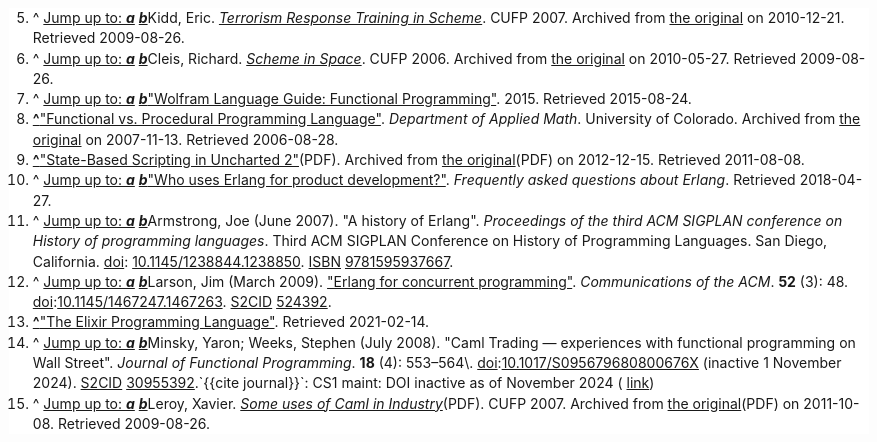 5. ^ [Jump up to: _**a**_](https://en.wikipedia.org/wiki/Functional_programming#cite_ref-kidd2007_5-0) [_**b**_](https://en.wikipedia.org/wiki/Functional_programming#cite_ref-kidd2007_5-1)Kidd, Eric. [_Terrorism Response Training in Scheme_](https://web.archive.org/web/20101221110947/http://cufp.galois.com/2007/abstracts.html#EricKidd). CUFP 2007. Archived from [the original](http://cufp.galois.com/2007/abstracts.html#EricKidd) on 2010-12-21. Retrieved 2009-08-26.
6. ^ [Jump up to: _**a**_](https://en.wikipedia.org/wiki/Functional_programming#cite_ref-cleis2006_6-0) [_**b**_](https://en.wikipedia.org/wiki/Functional_programming#cite_ref-cleis2006_6-1)Cleis, Richard. [_Scheme in Space_](https://web.archive.org/web/20100527100429/http://cufp.galois.com/2006/abstracts.html#RichardCleis). CUFP 2006. Archived from [the original](http://cufp.galois.com/2006/abstracts.html#RichardCleis) on 2010-05-27. Retrieved 2009-08-26.
7. ^ [Jump up to: _**a**_](https://en.wikipedia.org/wiki/Functional_programming#cite_ref-reference.wolfram.com_7-0) [_**b**_](https://en.wikipedia.org/wiki/Functional_programming#cite_ref-reference.wolfram.com_7-1)["Wolfram Language Guide: Functional Programming"](http://reference.wolfram.com/language/guide/FunctionalProgramming.html). 2015. Retrieved 2015-08-24.
8. **[^](https://en.wikipedia.org/wiki/Functional_programming#cite_ref-Amath-CO_8-0 'Jump up')**["Functional vs. Procedural Programming Language"](https://web.archive.org/web/20071113175801/http://amath.colorado.edu/computing/mmm/funcproc.html). _Department of Applied Math_. University of Colorado. Archived from [the original](http://amath.colorado.edu/computing/mmm/funcproc.html) on 2007-11-13. Retrieved 2006-08-28.
9. **[^](https://en.wikipedia.org/wiki/Functional_programming#cite_ref-racket-video-games_9-0 'Jump up')**["State-Based Scripting in Uncharted 2"](https://web.archive.org/web/20121215014637/http://www.gameenginebook.com/gdc09-statescripting-uncharted2.pdf)(PDF). Archived from [the original](http://www.gameenginebook.com/gdc09-statescripting-uncharted2.pdf)(PDF) on 2012-12-15. Retrieved 2011-08-08.
10. ^ [Jump up to: _**a**_](https://en.wikipedia.org/wiki/Functional_programming#cite_ref-erlang-faq_10-0) [_**b**_](https://en.wikipedia.org/wiki/Functional_programming#cite_ref-erlang-faq_10-1)["Who uses Erlang for product development?"](http://erlang.org/faq/introduction.html#idp32582608). _Frequently asked questions about Erlang_. Retrieved 2018-04-27.
11. ^ [Jump up to: _**a**_](https://en.wikipedia.org/wiki/Functional_programming#cite_ref-armstrong2007_11-0) [_**b**_](https://en.wikipedia.org/wiki/Functional_programming#cite_ref-armstrong2007_11-1)Armstrong, Joe (June 2007). "A history of Erlang". _Proceedings of the third ACM SIGPLAN conference on History of programming languages_. Third ACM SIGPLAN Conference on History of Programming Languages. San Diego, California. [doi](<https://en.wikipedia.org/wiki/Doi_(identifier)> 'Doi (identifier)'): [10.1145/1238844.1238850](https://doi.org/10.1145%2F1238844.1238850). [ISBN](<https://en.wikipedia.org/wiki/ISBN_(identifier)> 'ISBN (identifier)') [9781595937667](https://en.wikipedia.org/wiki/Special:BookSources/9781595937667 'Special:BookSources/9781595937667').
12. ^ [Jump up to: _**a**_](https://en.wikipedia.org/wiki/Functional_programming#cite_ref-larson2009_12-0) [_**b**_](https://en.wikipedia.org/wiki/Functional_programming#cite_ref-larson2009_12-1)Larson, Jim (March 2009). ["Erlang for concurrent programming"](https://doi.org/10.1145%2F1467247.1467263). _Communications of the ACM_. **52** (3): 48. [doi](<https://en.wikipedia.org/wiki/Doi_(identifier)> 'Doi (identifier)'):[10.1145/1467247.1467263](https://doi.org/10.1145%2F1467247.1467263). [S2CID](<https://en.wikipedia.org/wiki/S2CID_(identifier)> 'S2CID (identifier)') [524392](https://api.semanticscholar.org/CorpusID:524392).
13. **[^](https://en.wikipedia.org/wiki/Functional_programming#cite_ref-13 'Jump up')**["The Elixir Programming Language"](https://elixir-lang.org/). Retrieved 2021-02-14.
14. ^ [Jump up to: _**a**_](https://en.wikipedia.org/wiki/Functional_programming#cite_ref-minksy2008_14-0) [_**b**_](https://en.wikipedia.org/wiki/Functional_programming#cite_ref-minksy2008_14-1)Minsky, Yaron; Weeks, Stephen (July 2008). "Caml Trading — experiences with functional programming on Wall Street". _Journal of Functional Programming_. **18** (4): 553–564\\. [doi](<https://en.wikipedia.org/wiki/Doi_(identifier)> 'Doi (identifier)'):[10.1017/S095679680800676X](https://doi.org/10.1017%2FS095679680800676X) (inactive 1 November 2024). [S2CID](<https://en.wikipedia.org/wiki/S2CID_(identifier)> 'S2CID (identifier)') [30955392](https://api.semanticscholar.org/CorpusID:30955392).\`{{cite journal}}\`: CS1 maint: DOI inactive as of November 2024 ( [link](https://en.wikipedia.org/wiki/Category:CS1_maint:_DOI_inactive_as_of_November_2024 'Category:CS1 maint: DOI inactive as of November 2024'))
15. ^ [Jump up to: _**a**_](https://en.wikipedia.org/wiki/Functional_programming#cite_ref-leroy2007_15-0) [_**b**_](https://en.wikipedia.org/wiki/Functional_programming#cite_ref-leroy2007_15-1)Leroy, Xavier. [_Some uses of Caml in Industry_](https://web.archive.org/web/20111008170929/http://cufp.galois.com/2007/slides/XavierLeroy.pdf)(PDF). CUFP 2007. Archived from [the original](http://cufp.galois.com/2007/slides/XavierLeroy.pdf)(PDF) on 2011-10-08. Retrieved 2009-08-26.
